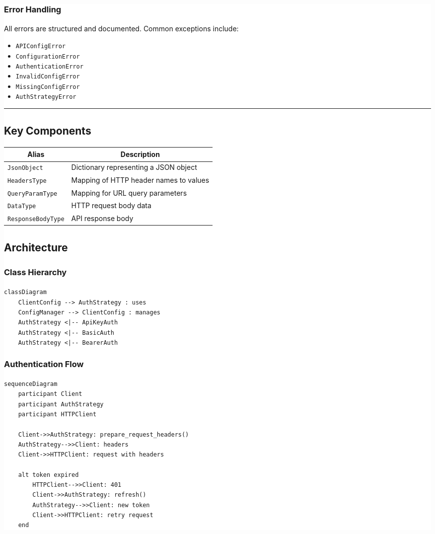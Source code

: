 
### Error Handling

All errors are structured and documented. Common exceptions include:
- `APIConfigError`
- `ConfigurationError`
- `AuthenticationError`
- `InvalidConfigError`
- `MissingConfigError`
- `AuthStrategyError`

---

## Key Components

| Alias | Description |
| ----- | ----------- |
| `JsonObject` | Dictionary representing a JSON object |
| `HeadersType` | Mapping of HTTP header names to values |
| `QueryParamType` | Mapping for URL query parameters |
| `DataType` | HTTP request body data |
| `ResponseBodyType` | API response body |

## Architecture

### Class Hierarchy
```mermaid
classDiagram
    ClientConfig --> AuthStrategy : uses
    ConfigManager --> ClientConfig : manages
    AuthStrategy <|-- ApiKeyAuth
    AuthStrategy <|-- BasicAuth
    AuthStrategy <|-- BearerAuth
```

### Authentication Flow
```mermaid
sequenceDiagram
    participant Client
    participant AuthStrategy
    participant HTTPClient

    Client->>AuthStrategy: prepare_request_headers()
    AuthStrategy-->>Client: headers
    Client->>HTTPClient: request with headers

    alt token expired
        HTTPClient-->>Client: 401
        Client->>AuthStrategy: refresh()
        AuthStrategy-->>Client: new token
        Client->>HTTPClient: retry request
    end
```
